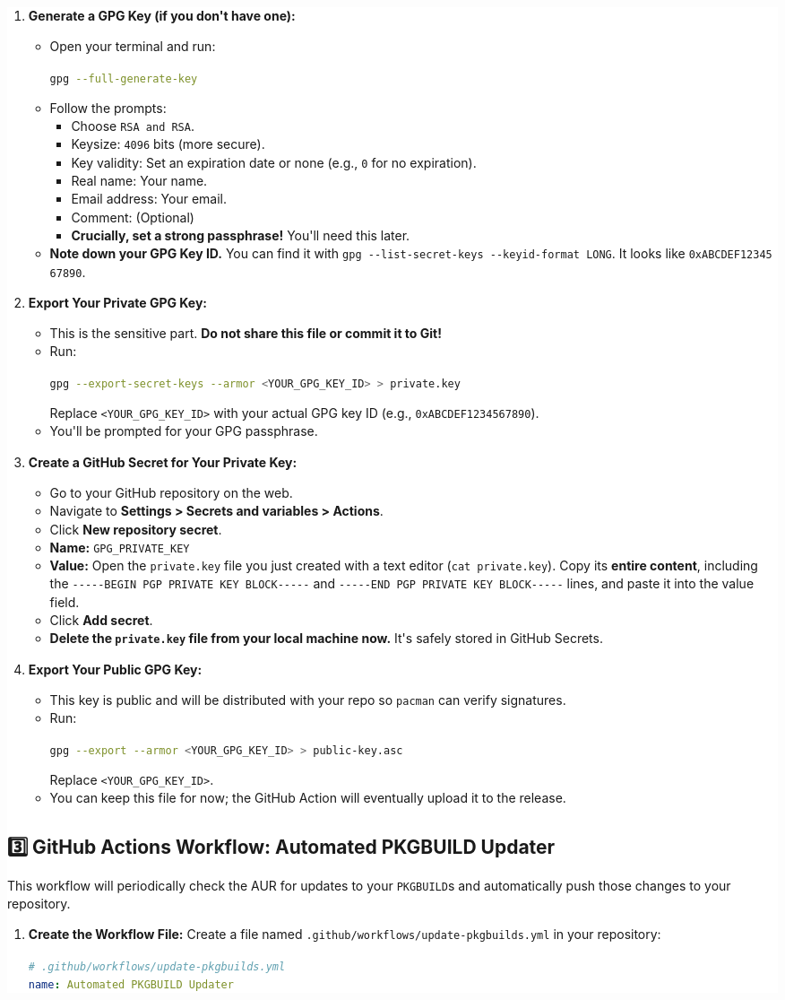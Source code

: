 1.  **Generate a GPG Key (if you don't have one):**
    *   Open your terminal and run:
        ```bash
        gpg --full-generate-key
        ```
    *   Follow the prompts:
        *   Choose `RSA and RSA`.
        *   Keysize: `4096` bits (more secure).
        *   Key validity: Set an expiration date or none (e.g., `0` for no expiration).
        *   Real name: Your name.
        *   Email address: Your email.
        *   Comment: (Optional)
        *   **Crucially, set a strong passphrase!** You'll need this later.
    *   **Note down your GPG Key ID.** You can find it with `gpg --list-secret-keys --keyid-format LONG`. It looks like `0xABCDEF1234567890`.

2.  **Export Your Private GPG Key:**
    *   This is the sensitive part. **Do not share this file or commit it to Git!**
    *   Run:
        ```bash
        gpg --export-secret-keys --armor <YOUR_GPG_KEY_ID> > private.key
        ```
        Replace `<YOUR_GPG_KEY_ID>` with your actual GPG key ID (e.g., `0xABCDEF1234567890`).
    *   You'll be prompted for your GPG passphrase.

3.  **Create a GitHub Secret for Your Private Key:**
    *   Go to your GitHub repository on the web.
    *   Navigate to **Settings > Secrets and variables > Actions**.
    *   Click **New repository secret**.
    *   **Name:** `GPG_PRIVATE_KEY`
    *   **Value:** Open the `private.key` file you just created with a text editor (`cat private.key`). Copy its **entire content**, including the `-----BEGIN PGP PRIVATE KEY BLOCK-----` and `-----END PGP PRIVATE KEY BLOCK-----` lines, and paste it into the value field.
    *   Click **Add secret**.
    *   **Delete the `private.key` file from your local machine now.** It's safely stored in GitHub Secrets.

4.  **Export Your Public GPG Key:**
    *   This key is public and will be distributed with your repo so `pacman` can verify signatures.
    *   Run:
        ```bash
        gpg --export --armor <YOUR_GPG_KEY_ID> > public-key.asc
        ```
        Replace `<YOUR_GPG_KEY_ID>`.
    *   You can keep this file for now; the GitHub Action will eventually upload it to the release.

## 3️⃣ GitHub Actions Workflow: Automated PKGBUILD Updater

This workflow will periodically check the AUR for updates to your `PKGBUILD`s and automatically push those changes to your repository.

1.  **Create the Workflow File:**
    Create a file named `.github/workflows/update-pkgbuilds.yml` in your repository:
    ```yaml
    # .github/workflows/update-pkgbuilds.yml
    name: Automated PKGBUILD Updater
